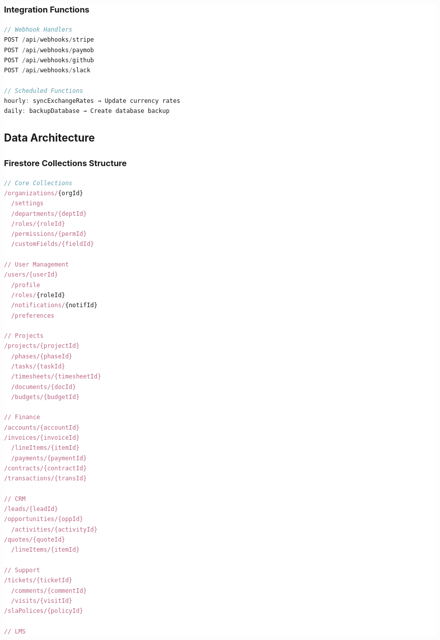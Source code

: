 ### Integration Functions
```typescript
// Webhook Handlers
POST /api/webhooks/stripe
POST /api/webhooks/paymob
POST /api/webhooks/github
POST /api/webhooks/slack

// Scheduled Functions
hourly: syncExchangeRates → Update currency rates
daily: backupDatabase → Create database backup
```

## Data Architecture

### Firestore Collections Structure

```javascript
// Core Collections
/organizations/{orgId}
  /settings
  /departments/{deptId}
  /roles/{roleId}
  /permissions/{permId}
  /customFields/{fieldId}

// User Management
/users/{userId}
  /profile
  /roles/{roleId}
  /notifications/{notifId}
  /preferences

// Projects
/projects/{projectId}
  /phases/{phaseId}
  /tasks/{taskId}
  /timesheets/{timesheetId}
  /documents/{docId}
  /budgets/{budgetId}

// Finance
/accounts/{accountId}
/invoices/{invoiceId}
  /lineItems/{itemId}
  /payments/{paymentId}
/contracts/{contractId}
/transactions/{transId}

// CRM
/leads/{leadId}
/opportunities/{oppId}
  /activities/{activityId}
/quotes/{quoteId}
  /lineItems/{itemId}

// Support
/tickets/{ticketId}
  /comments/{commentId}
  /visits/{visitId}
/slaPolices/{policyId}

// LMS
```